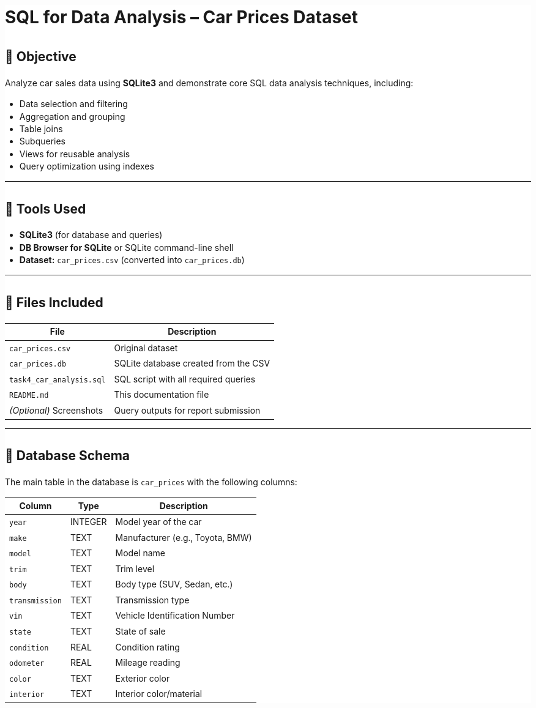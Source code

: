 # SQL for Data Analysis – Car Prices Dataset

## 🎯 Objective
Analyze car sales data using **SQLite3** and demonstrate core SQL data analysis techniques, including:
- Data selection and filtering
- Aggregation and grouping
- Table joins
- Subqueries
- Views for reusable analysis
- Query optimization using indexes

---

## 🧰 Tools Used
- **SQLite3** (for database and queries)
- **DB Browser for SQLite** or SQLite command-line shell
- **Dataset:** `car_prices.csv` (converted into `car_prices.db`)

---

## 📁 Files Included
| File | Description |
|------|--------------|
| `car_prices.csv` | Original dataset |
| `car_prices.db` | SQLite database created from the CSV |
| `task4_car_analysis.sql` | SQL script with all required queries |
| `README.md` | This documentation file |
| *(Optional)* Screenshots | Query outputs for report submission |

---

## 🧩 Database Schema
The main table in the database is `car_prices` with the following columns:

| Column | Type | Description |
|---------|------|-------------|
| `year` | INTEGER | Model year of the car |
| `make` | TEXT | Manufacturer (e.g., Toyota, BMW) |
| `model` | TEXT | Model name |
| `trim` | TEXT | Trim level |
| `body` | TEXT | Body type (SUV, Sedan, etc.) |
| `transmission` | TEXT | Transmission type |
| `vin` | TEXT | Vehicle Identification Number |
| `state` | TEXT | State of sale |
| `condition` | REAL | Condition rating |
| `odometer` | REAL | Mileage reading |
| `color` | TEXT | Exterior color |
| `interior` | TEXT | Interior color/material |